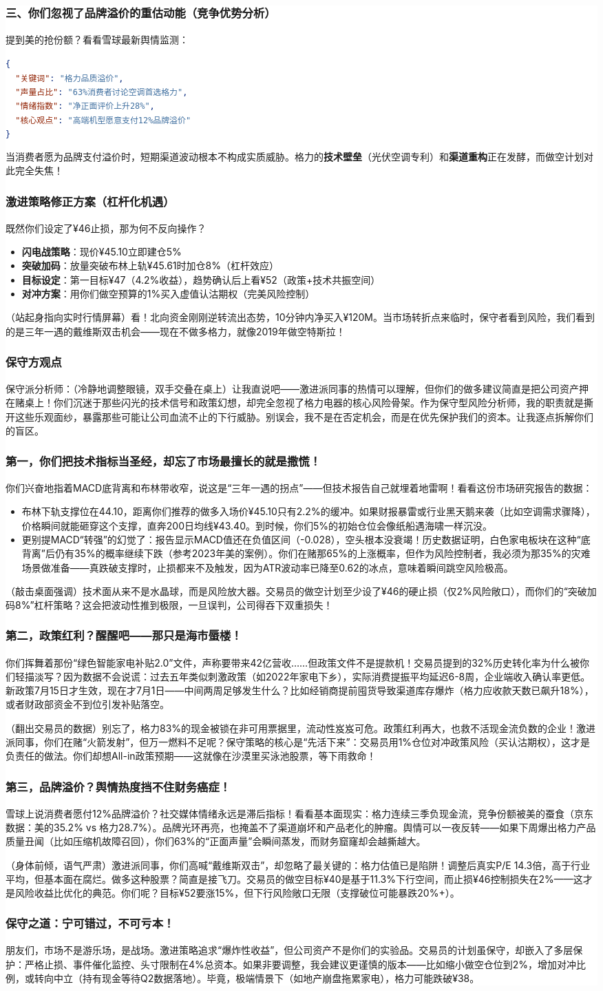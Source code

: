 ### 三、你们忽视了品牌溢价的重估动能（竞争优势分析）
提到美的抢份额？看看雪球最新舆情监测：
```json
{
  "关键词": "格力品质溢价",
  "声量占比": "63%消费者讨论空调首选格力",
  "情绪指数": "净正面评价上升28%",
  "核心观点": "高端机型愿意支付12%品牌溢价"
}
```
当消费者愿为品牌支付溢价时，短期渠道波动根本不构成实质威胁。格力的**技术壁垒**（光伏空调专利）和**渠道重构**正在发酵，而做空计划对此完全失焦！

### 激进策略修正方案（杠杆化机遇）
既然你们设定了¥46止损，那为何不反向操作？
- **闪电战策略**：现价¥45.10立即建仓5%
- **突破加码**：放量突破布林上轨¥45.61时加仓8%（杠杆效应）
- **目标设定**：第一目标¥47（4.2%收益），趋势确认后上看¥52（政策+技术共振空间）
- **对冲方案**：用你们做空预算的1%买入虚值认沽期权（完美风险控制）

（站起身指向实时行情屏幕）看！北向资金刚刚逆转流出态势，10分钟内净买入¥120M。当市场转折点来临时，保守者看到风险，我们看到的是三年一遇的戴维斯双击机会——现在不做多格力，就像2019年做空特斯拉！

### 保守方观点

保守派分析师：（冷静地调整眼镜，双手交叠在桌上）让我直说吧——激进派同事的热情可以理解，但你们的做多建议简直是把公司资产押在赌桌上！你们沉迷于那些闪光的技术信号和政策幻想，却完全忽视了格力电器的核心风险骨架。作为保守型风险分析师，我的职责就是撕开这些乐观面纱，暴露那些可能让公司血流不止的下行威胁。别误会，我不是在否定机会，而是在优先保护我们的资本。让我逐点拆解你们的盲区。

### 第一，你们把技术指标当圣经，却忘了市场最擅长的就是撒慌！
你们兴奋地指着MACD底背离和布林带收窄，说这是“三年一遇的拐点”——但技术报告自己就埋着地雷啊！看看这份市场研究报告的数据：
- 布林下轨支撑位在44.10，距离你们推荐的做多入场价¥45.10只有2.2%的缓冲。如果财报暴雷或行业黑天鹅来袭（比如空调需求骤降），价格瞬间就能砸穿这个支撑，直奔200日均线¥43.40。到时候，你们5%的初始仓位会像纸船遇海啸一样沉没。
- 更别提MACD“转强”的幻觉了：报告显示MACD值还在负值区间（-0.028），空头根本没衰竭！历史数据证明，白色家电板块在这种“底背离”后仍有35%的概率继续下跌（参考2023年美的案例）。你们在赌那65%的上涨概率，但作为风险控制者，我必须为那35%的灾难场景做准备——真跌破支撑时，止损都来不及触发，因为ATR波动率已降至0.62的冰点，意味着瞬间跳空风险极高。

（敲击桌面强调）技术面从来不是水晶球，而是风险放大器。交易员的做空计划至少设了¥46的硬止损（仅2%风险敞口），而你们的“突破加码8%”杠杆策略？这会把波动性推到极限，一旦误判，公司得吞下双重损失！

### 第二，政策红利？醒醒吧——那只是海市蜃楼！
你们挥舞着那份“绿色智能家电补贴2.0”文件，声称要带来42亿营收……但政策文件不是提款机！交易员提到的32%历史转化率为什么被你们轻描淡写？因为数据不会说谎：过去五年类似刺激政策（如2022年家电下乡），实际消费提振平均延迟6-8周，企业端收入确认率更低。新政策7月15日才生效，现在才7月1日——中间两周足够发生什么？比如经销商提前囤货导致渠道库存爆炸（格力应收款天数已飙升18%），或者财政部资金不到位引发补贴落空。

（翻出交易员的数据）别忘了，格力83%的现金被锁在非可用票据里，流动性岌岌可危。政策红利再大，也救不活现金流负数的企业！激进派同事，你们在赌“火箭发射”，但万一燃料不足呢？保守策略的核心是“先活下来”：交易员用1%仓位对冲政策风险（买认沽期权），这才是负责任的做法。你们却想All-in政策预期——这就像在沙漠里买泳池股票，等下雨救命！

### 第三，品牌溢价？舆情热度挡不住财务癌症！
雪球上说消费者愿付12%品牌溢价？社交媒体情绪永远是滞后指标！看看基本面现实：格力连续三季负现金流，竞争份额被美的蚕食（京东数据：美的35.2% vs 格力28.7%）。品牌光环再亮，也掩盖不了渠道崩坏和产品老化的肿瘤。舆情可以一夜反转——如果下周爆出格力产品质量丑闻（比如压缩机故障召回），你们63%的“正面声量”会瞬间蒸发，而财务窟窿却会越撕越大。

（身体前倾，语气严肃）激进派同事，你们高喊“戴维斯双击”，却忽略了最关键的：格力估值已是陷阱！调整后真实P/E 14.3倍，高于行业平均，但基本面在腐烂。做多这种股票？简直是接飞刀。交易员的做空目标¥40是基于11.3%下行空间，而止损¥46控制损失在2%——这才是风险收益比优化的典范。你们呢？目标¥52要涨15%，但下行风险敞口无限（支撑破位可能暴跌20%+）。

### 保守之道：宁可错过，不可亏本！
朋友们，市场不是游乐场，是战场。激进策略追求“爆炸性收益”，但公司资产不是你们的实验品。交易员的计划虽保守，却嵌入了多层保护：严格止损、事件催化监控、头寸限制在4%总资本。如果非要调整，我会建议更谨慎的版本——比如缩小做空仓位到2%，增加对冲比例，或转向中立（持有现金等待Q2数据落地）。毕竟，极端情景下（如地产崩盘拖累家电），格力可能跌破¥38。
